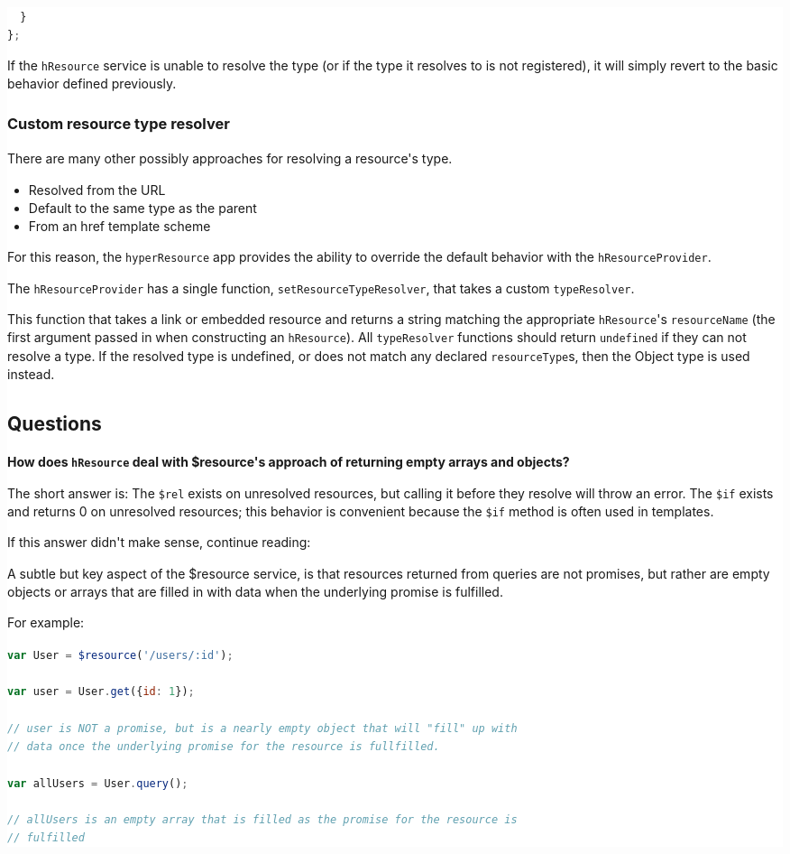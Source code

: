 ```js
  }
};
```

If the `hResource` service is unable to resolve the type (or if the type it
resolves to is not registered), it will simply revert to the basic behavior
defined previously.

### Custom resource type resolver

There are many other possibly approaches for resolving a resource's type.

- Resolved from the URL
- Default to the same type as the parent
- From an href template scheme

For this reason, the `hyperResource` app provides the ability to override the default behavior with the `hResourceProvider`.

The `hResourceProvider` has a single function, `setResourceTypeResolver`, that takes a custom `typeResolver`.

This function that takes a link or embedded resource and returns a string
matching the appropriate `hResource`'s `resourceName` (the first argument passed
in when constructing an `hResource`).  All `typeResolver` functions should return
`undefined` if they can not resolve a type.  If the resolved type is undefined,
or does not match any declared `resourceType`s, then the Object type is used
instead.

## Questions

__How does `hResource` deal with $resource's approach of returning empty arrays and objects?__

The short answer is: The `$rel` exists on unresolved resources, but calling it before they resolve will throw an error.  The `$if` exists and returns 0 on unresolved resources; this behavior is convenient because the `$if` method is often used in templates.

If this answer didn't make sense, continue reading:

A subtle but key aspect of the $resource service, is
that resources returned from queries are not promises, but rather are empty
objects or arrays that are filled in with data when the underlying promise is fulfilled.

For example:

```js
var User = $resource('/users/:id');

var user = User.get({id: 1});  

// user is NOT a promise, but is a nearly empty object that will "fill" up with
// data once the underlying promise for the resource is fullfilled.

var allUsers = User.query();

// allUsers is an empty array that is filled as the promise for the resource is
// fulfilled
```
